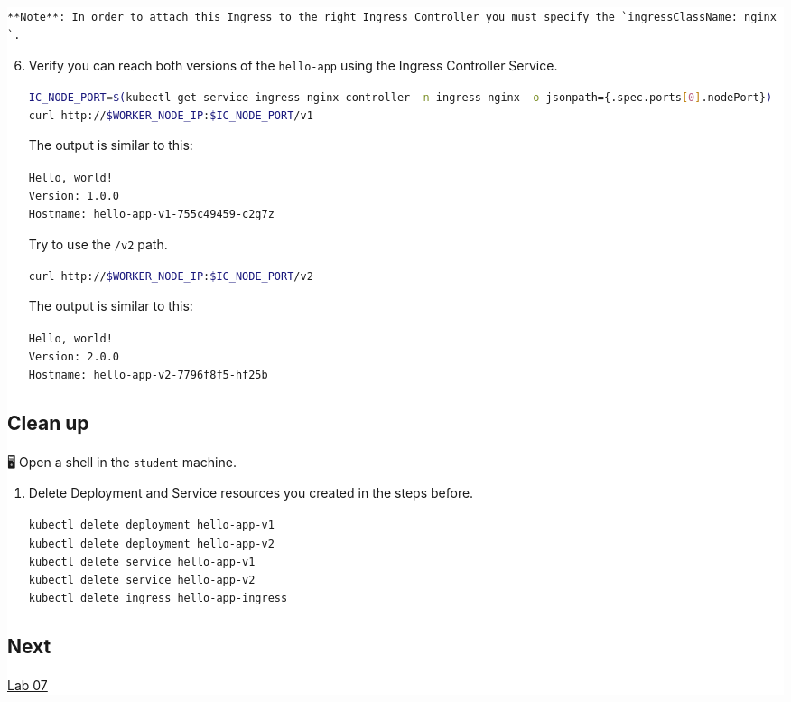     **Note**: In order to attach this Ingress to the right Ingress Controller you must specify the `ingressClassName: nginx`. 

6. Verify you can reach both versions of the `hello-app` using the Ingress Controller Service.

    ```sh
    IC_NODE_PORT=$(kubectl get service ingress-nginx-controller -n ingress-nginx -o jsonpath={.spec.ports[0].nodePort})
    curl http://$WORKER_NODE_IP:$IC_NODE_PORT/v1
    ```

    The output is similar to this:

    ```plaintext
    Hello, world!
    Version: 1.0.0
    Hostname: hello-app-v1-755c49459-c2g7z
    ```

    Try to use the `/v2` path.

    ```sh
    curl http://$WORKER_NODE_IP:$IC_NODE_PORT/v2
    ```

    The output is similar to this:

    ```plaintext
    Hello, world!
    Version: 2.0.0
    Hostname: hello-app-v2-7796f8f5-hf25b
    ```

## Clean up

🖥️ Open a shell in the `student` machine.

1. Delete Deployment and Service resources you created in the steps before.

    ```sh
    kubectl delete deployment hello-app-v1
    kubectl delete deployment hello-app-v2
    kubectl delete service hello-app-v1
    kubectl delete service hello-app-v2
    kubectl delete ingress hello-app-ingress
    ```

## Next

[Lab 07](./lab07.md)